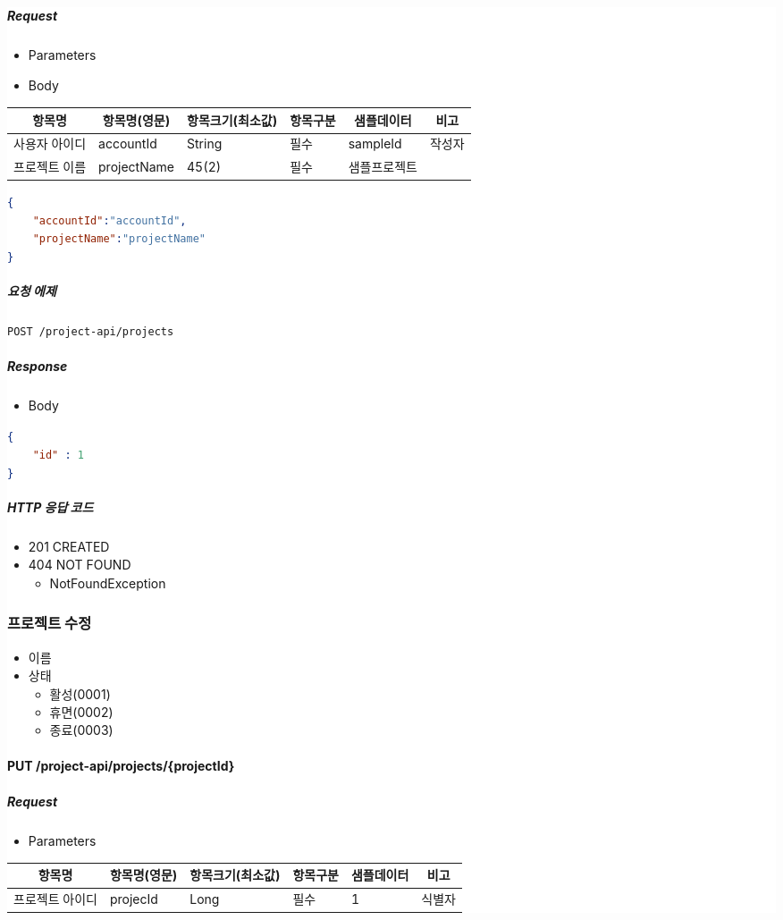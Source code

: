 ##### Request
- Parameters

- Body


|항목명|항목명(영문)|항목크기(최소값)|항목구분|샘플데이터|비고|
|---|----|---|--|---|--|
|사용자 아이디|accountId|String|필수|sampleId|작성자|
|프로젝트 이름|projectName|45(2)|필수|샘플프로젝트||

```json
{
    "accountId":"accountId",
    "projectName":"projectName"
}
```



##### 요청 에제

```http
POST /project-api/projects
```


##### Response

- Body

```json
{
    "id" : 1
}

```
##### HTTP 응답 코드
- 201 CREATED
- 404 NOT FOUND
  - NotFoundException

### 프로젝트 수정
- 이름
- 상태
  - 활성(0001)
  - 휴면(0002)
  - 종료(0003)
#### PUT /project-api/projects/{projectId}
##### Request
- Parameters

|항목명|항목명(영문)|항목크기(최소값)|항목구분|샘플데이터|비고|
|---|----|---|--|---|--|
|프로젝트 아이디|projecId|Long|필수|1|식별자|

